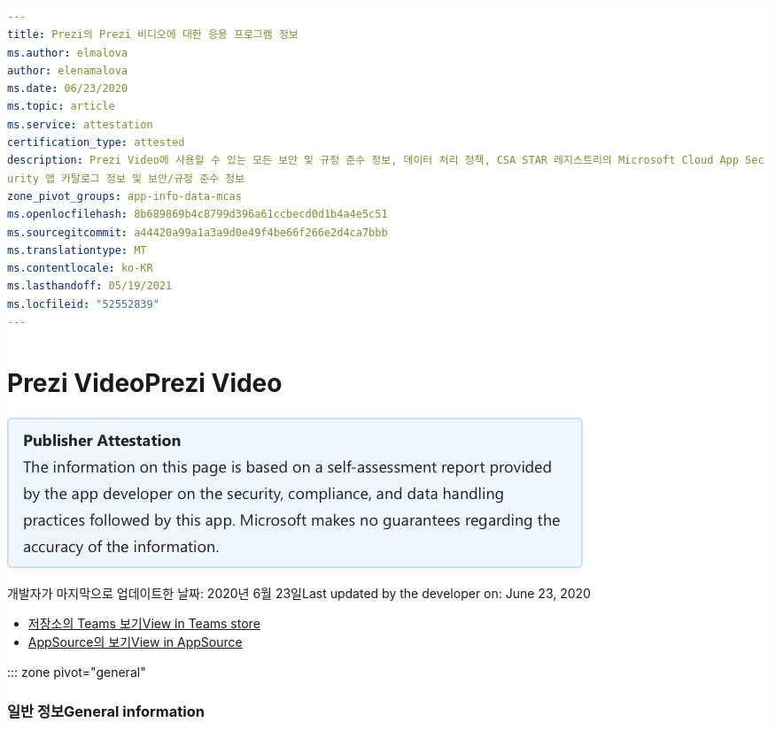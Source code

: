 ```yaml
---
title: Prezi의 Prezi 비디오에 대한 응용 프로그램 정보
ms.author: elmalova
author: elenamalova
ms.date: 06/23/2020
ms.topic: article
ms.service: attestation
certification_type: attested
description: Prezi Video에 사용할 수 있는 모든 보안 및 규정 준수 정보, 데이터 처리 정책, CSA STAR 레지스트리의 Microsoft Cloud App Security 앱 카탈로그 정보 및 보안/규정 준수 정보
zone_pivot_groups: app-info-data-mcas
ms.openlocfilehash: 8b689869b4c8799d396a61ccbecd0d1b4a4e5c51
ms.sourcegitcommit: a44420a99a1a3a9d0e49f4be66f266e2d4ca7bbb
ms.translationtype: MT
ms.contentlocale: ko-KR
ms.lasthandoff: 05/19/2021
ms.locfileid: "52552839"
---
```

# <a name="prezi-video"></a><span data-ttu-id="edd2e-103">Prezi Video</span><span class="sxs-lookup"><span data-stu-id="edd2e-103">Prezi Video</span></span>

<p></p>
<img alt="Publisher Attestation: The information on this page is based on a self-assessment report provided by the app developer on the security, compliance, and data handling practices followed by this app. Microsoft makes no guarantees regarding the accuracy of the information." src="../media/attested.png" width="650" />
<p><span data-ttu-id="edd2e-104">개발자가 마지막으로 업데이트한 날짜: 2020년 6월 23일</span><span class="sxs-lookup"><span data-stu-id="edd2e-104">Last updated by the developer on: June 23, 2020</span></span></p>

* <span data-ttu-id="edd2e-105"><a href="https://teams.microsoft.com/l/app/78bbd675-511e-41a2-9a1a-8793920efa9e" target="_blank">저장소의 Teams 보기</a></span><span class="sxs-lookup"><span data-stu-id="edd2e-105"><a href="https://teams.microsoft.com/l/app/78bbd675-511e-41a2-9a1a-8793920efa9e" target="_blank">View in Teams store</a></span></span>
* <span data-ttu-id="edd2e-106"><a href="https://appsource.microsoft.com/product/office/WA200001577" target="_blank">AppSource의 보기</a></span><span class="sxs-lookup"><span data-stu-id="edd2e-106"><a href="https://appsource.microsoft.com/product/office/WA200001577" target="_blank">View in AppSource</a></span></span>

::: zone pivot="general"

### <a name="general-information"></a><span data-ttu-id="edd2e-107">일반 정보</span><span class="sxs-lookup"><span data-stu-id="edd2e-107">General information</span></span>
